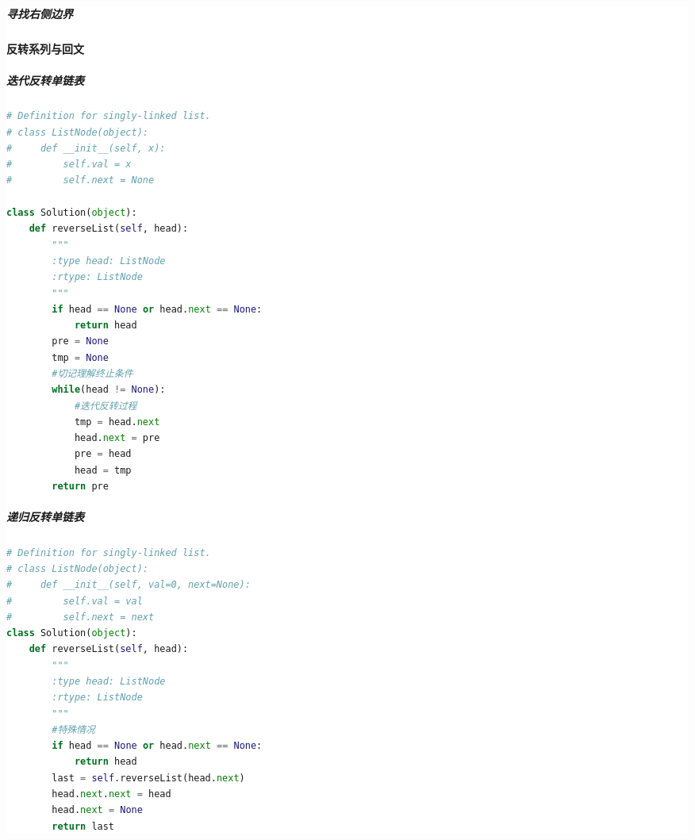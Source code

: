 
##### 寻找右侧边界

#### 反转系列与回文

##### 迭代反转单链表

```python
# Definition for singly-linked list.
# class ListNode(object):
#     def __init__(self, x):
#         self.val = x
#         self.next = None

class Solution(object):
    def reverseList(self, head):
        """
        :type head: ListNode
        :rtype: ListNode
        """
        if head == None or head.next == None:
            return head
        pre = None
        tmp = None
        #切记理解终止条件
        while(head != None):
            #迭代反转过程
            tmp = head.next
            head.next = pre
            pre = head
            head = tmp
        return pre
```

##### 递归反转单链表

```python
# Definition for singly-linked list.
# class ListNode(object):
#     def __init__(self, val=0, next=None):
#         self.val = val
#         self.next = next
class Solution(object):
    def reverseList(self, head):
        """
        :type head: ListNode
        :rtype: ListNode
        """
        #特殊情况
        if head == None or head.next == None:
            return head
        last = self.reverseList(head.next)
        head.next.next = head
        head.next = None
        return last
```
